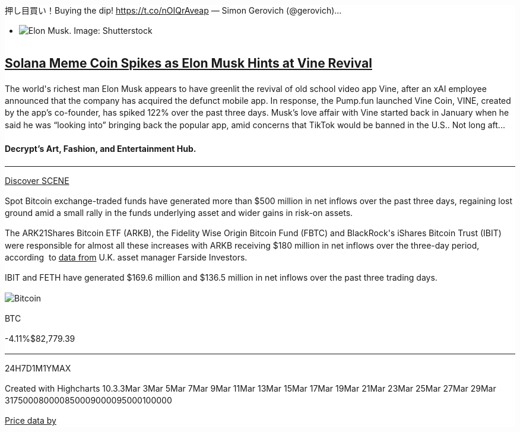 押し目買い！Buying the dip! https://t.co/nOIQrAveap
— Simon Gerovich (@gerovich)...

- ![Elon Musk. Image: Shutterstock](https://img.decrypt.co/insecure/rs:fit:3840:0:0:0/plain/https://cdn.decrypt.co/wp-content/uploads/2023/08/elon-musk-x-twitter-gID_7.jpeg@webp)











## [Solana Meme Coin Spikes as Elon Musk Hints at Vine Revival](https://decrypt.co/312454/elon-musk-vine-revival-solana-meme-coin)



The world's richest man Elon Musk appears to have greenlit the revival of old school video app Vine, after an xAI employee announced that the company has acquired the defunct mobile app.
In response, the Pump.fun launched Vine Coin, VINE, created by the app’s co-founder, has spiked 122% over the past three days.
Musk’s love affair with Vine started back in January when he said he was “looking into” bringing back the popular app, amid concerns that TikTok would be banned in the U.S.. Not long aft...


#### Decrypt’s Art, Fashion, and Entertainment Hub.

* * *

[Discover SCENE](https://decrypt.co/scene)

Spot Bitcoin exchange-traded funds have generated more than $500 million in net inflows over the past three days, regaining lost ground amid a small rally in the funds underlying asset and wider gains in risk-on assets.

The ARK21Shares Bitcoin ETF (ARKB), the Fidelity Wise Origin Bitcoin Fund (FBTC) and BlackRock's iShares Bitcoin Trust (IBIT) were responsible for almost all these increases with ARKB receiving $180 million in net inflows over the three-day period, according  to [data from](https://farside.co.uk/bitcoin-etf-flow-all-data/) U.K. asset manager Farside Investors.

IBIT and FETH have generated $169.6 million and $136.5 million in net inflows over the past three trading days.

![Bitcoin](https://img.decrypt.co/insecure/rs:fit:3840:0:0:0/plain/https://cdn.decrypt.co/wp-content/uploads/2019/03/bitcoin.png@webp)

BTC

-4.11%$82,779.39

* * *

24H7D1M1YMAX

Created with Highcharts 10.3.3Mar 3Mar 5Mar 7Mar 9Mar 11Mar 13Mar 15Mar 17Mar 19Mar 21Mar 23Mar 25Mar 27Mar 29Mar 31$75000$80000$85000$90000$95000$100000

[Price data by](https://www.coingecko.com/en/coins/bitcoin?utm_source=decrypt-web&utm_medium=partnership&utm_campaign=coin_price_chart_widget)
